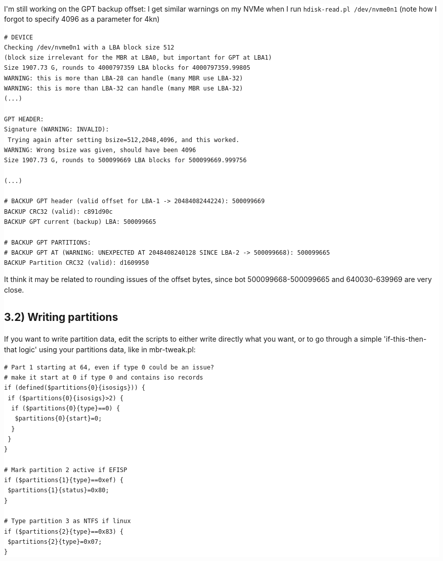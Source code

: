 ```
```

I'm still working on the GPT backup offset: I get similar warnings on my NVMe when I run `hdisk-read.pl /dev/nvme0n1` (note how I forgot to specify 4096 as a parameter for 4kn)

```
# DEVICE
Checking /dev/nvme0n1 with a LBA block size 512
(block size irrelevant for the MBR at LBA0, but important for GPT at LBA1)
Size 1907.73 G, rounds to 4000797359 LBA blocks for 4000797359.99805
WARNING: this is more than LBA-28 can handle (many MBR use LBA-32)
WARNING: this is more than LBA-32 can handle (many MBR use LBA-32)
(...)

GPT HEADER:
Signature (WARNING: INVALID):
 Trying again after setting bsize=512,2048,4096, and this worked.
WARNING: Wrong bsize was given, should have been 4096
Size 1907.73 G, rounds to 500099669 LBA blocks for 500099669.999756

(...)

# BACKUP GPT header (valid offset for LBA-1 -> 2048408244224): 500099669
BACKUP CRC32 (valid): c891d90c
BACKUP GPT current (backup) LBA: 500099665

# BACKUP GPT PARTITIONS:
# BACKUP GPT AT (WARNING: UNEXPECTED AT 2048408240128 SINCE LBA-2 -> 500099668): 500099665
BACKUP Partition CRC32 (valid): d1609950
```

It think it may be related to rounding issues of the offset bytes, since bot 500099668-500099665 and 640030-639969 are very close.

## 3.2) Writing partitions

If you want to write partition data, edit the scripts to either write directly what you want, or to go through a simple 'if-this-then-that logic' using your partitions data, like in mbr-tweak.pl:

```
# Part 1 starting at 64, even if type 0 could be an issue?
# make it start at 0 if type 0 and contains iso records
if (defined($partitions{0}{isosigs})) {
 if ($partitions{0}{isosigs}>2) {
  if ($partitions{0}{type}==0) {
   $partitions{0}{start}=0;
  }
 }
}

# Mark partition 2 active if EFISP
if ($partitions{1}{type}==0xef) {
 $partitions{1}{status}=0x80;
}

# Type partition 3 as NTFS if linux
if ($partitions{2}{type}==0x83) {
 $partitions{2}{type}=0x07;
}
```
